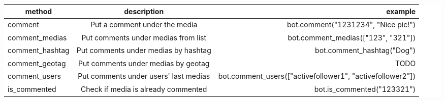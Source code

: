 | method        | description | example  |
| ------------- |:-------------:| ------:|
| comment | Put a comment under the media | bot.comment("1231234", "Nice pic!")|
| comment_medias | Put comments under medias from list | bot.comment_medias(["123", "321"])|
| comment_hashtag | Put comments under medias by hashtag| bot.comment_hashtag("Dog")|
| comment_geotag | Put comments under medias by geotag | TODO |
| comment_users | Put comments under users' last medias | bot.comment_users(["activefollower1", "activefollower2"]) |
| is_commented | Check if media is already commented | bot.is_commented("123321") |
